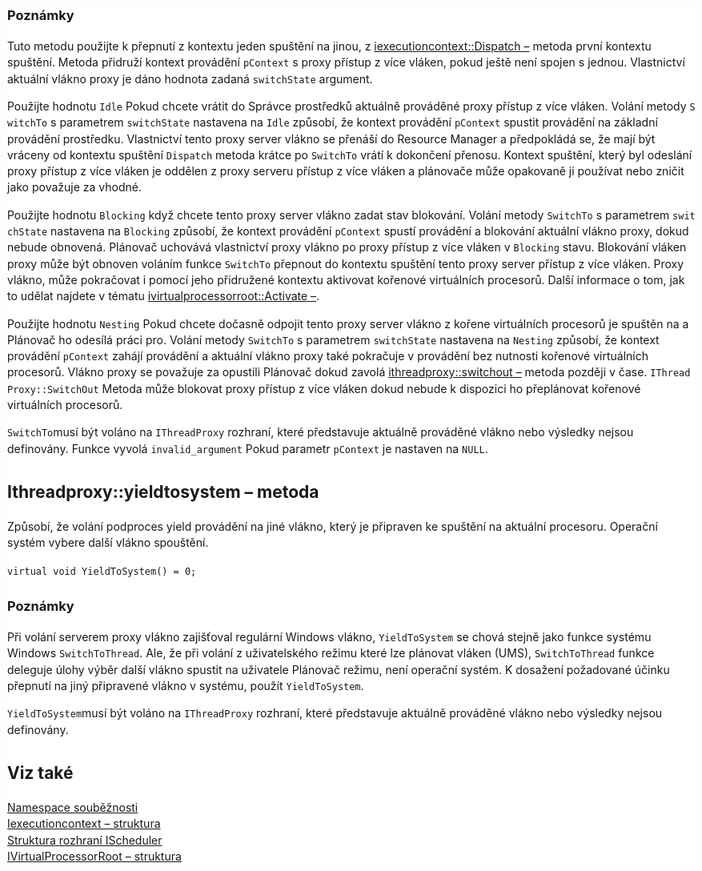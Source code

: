 ### <a name="remarks"></a>Poznámky  
 Tuto metodu použijte k přepnutí z kontextu jeden spuštění na jinou, z [iexecutioncontext::Dispatch –](iexecutioncontext-structure.md#dispatch) metoda první kontextu spuštění. Metoda přidruží kontext provádění `pContext` s proxy přístup z více vláken, pokud ještě není spojen s jednou. Vlastnictví aktuální vlákno proxy je dáno hodnota zadaná `switchState` argument.  
  
 Použijte hodnotu `Idle` Pokud chcete vrátit do Správce prostředků aktuálně prováděné proxy přístup z více vláken. Volání metody `SwitchTo` s parametrem `switchState` nastavena na `Idle` způsobí, že kontext provádění `pContext` spustit provádění na základní provádění prostředku. Vlastnictví tento proxy server vlákno se přenáší do Resource Manager a předpokládá se, že mají být vráceny od kontextu spuštění `Dispatch` metoda krátce po `SwitchTo` vrátí k dokončení přenosu. Kontext spuštění, který byl odeslání proxy přístup z více vláken je oddělen z proxy serveru přístup z více vláken a plánovače může opakovaně ji používat nebo zničit jako považuje za vhodné.  
  
 Použijte hodnotu `Blocking` když chcete tento proxy server vlákno zadat stav blokování. Volání metody `SwitchTo` s parametrem `switchState` nastavena na `Blocking` způsobí, že kontext provádění `pContext` spustí provádění a blokování aktuální vlákno proxy, dokud nebude obnovená. Plánovač uchovává vlastnictví proxy vlákno po proxy přístup z více vláken v `Blocking` stavu. Blokování vláken proxy může být obnoven voláním funkce `SwitchTo` přepnout do kontextu spuštění tento proxy server přístup z více vláken. Proxy vlákno, může pokračovat i pomocí jeho přidružené kontextu aktivovat kořenové virtuálních procesorů. Další informace o tom, jak to udělat najdete v tématu [ivirtualprocessorroot::Activate –](ivirtualprocessorroot-structure.md#activate).  
  
 Použijte hodnotu `Nesting` Pokud chcete dočasně odpojit tento proxy server vlákno z kořene virtuálních procesorů je spuštěn na a Plánovač ho odesílá práci pro. Volání metody `SwitchTo` s parametrem `switchState` nastavena na `Nesting` způsobí, že kontext provádění `pContext` zahájí provádění a aktuální vlákno proxy také pokračuje v provádění bez nutnosti kořenové virtuálních procesorů. Vlákno proxy se považuje za opustili Plánovač dokud zavolá [ithreadproxy::switchout –](#switchout) metoda později v čase. `IThreadProxy::SwitchOut` Metoda může blokovat proxy přístup z více vláken dokud nebude k dispozici ho přeplánovat kořenové virtuálních procesorů.  
  
 `SwitchTo`musí být voláno na `IThreadProxy` rozhraní, které představuje aktuálně prováděné vlákno nebo výsledky nejsou definovány. Funkce vyvolá `invalid_argument` Pokud parametr `pContext` je nastaven na `NULL`.  
  
##  <a name="yieldtosystem"></a>Ithreadproxy::yieldtosystem – metoda  
 Způsobí, že volání podproces yield provádění na jiné vlákno, který je připraven ke spuštění na aktuální procesoru. Operační systém vybere další vlákno spouštění.  
  
```
virtual void YieldToSystem() = 0;
```  
  
### <a name="remarks"></a>Poznámky  
 Při volání serverem proxy vlákno zajišťoval regulární Windows vlákno, `YieldToSystem` se chová stejně jako funkce systému Windows `SwitchToThread`. Ale, že při volání z uživatelského režimu které lze plánovat vláken (UMS), `SwitchToThread` funkce deleguje úlohy výběr další vlákno spustit na uživatele Plánovač režimu, není operační systém. K dosažení požadované účinku přepnutí na jiný připravené vlákno v systému, použít `YieldToSystem`.  
  
 `YieldToSystem`musí být voláno na `IThreadProxy` rozhraní, které představuje aktuálně prováděné vlákno nebo výsledky nejsou definovány.  
  
## <a name="see-also"></a>Viz také  
 [Namespace souběžnosti](concurrency-namespace.md)   
 [Iexecutioncontext – struktura](iexecutioncontext-structure.md)   
 [Struktura rozhraní IScheduler](ischeduler-structure.md)   
 [IVirtualProcessorRoot – struktura](ivirtualprocessorroot-structure.md)
